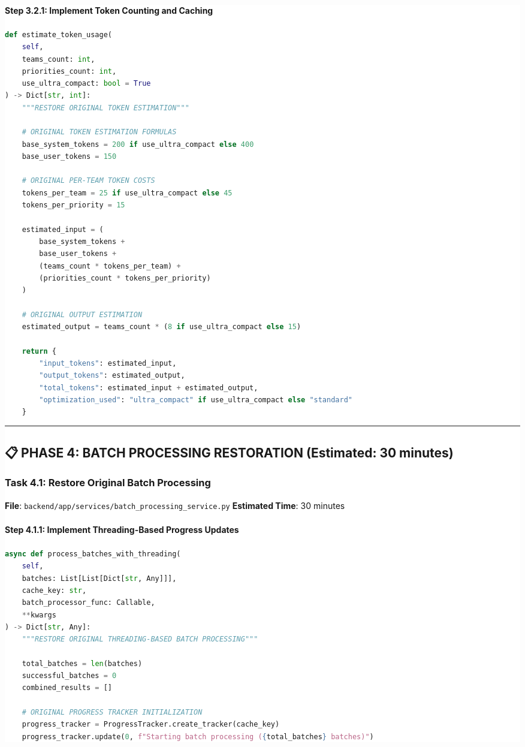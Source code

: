 #### Step 3.2.1: Implement Token Counting and Caching
```python
def estimate_token_usage(
    self, 
    teams_count: int, 
    priorities_count: int, 
    use_ultra_compact: bool = True
) -> Dict[str, int]:
    """RESTORE ORIGINAL TOKEN ESTIMATION"""
    
    # ORIGINAL TOKEN ESTIMATION FORMULAS
    base_system_tokens = 200 if use_ultra_compact else 400
    base_user_tokens = 150
    
    # ORIGINAL PER-TEAM TOKEN COSTS
    tokens_per_team = 25 if use_ultra_compact else 45
    tokens_per_priority = 15
    
    estimated_input = (
        base_system_tokens + 
        base_user_tokens + 
        (teams_count * tokens_per_team) + 
        (priorities_count * tokens_per_priority)
    )
    
    # ORIGINAL OUTPUT ESTIMATION
    estimated_output = teams_count * (8 if use_ultra_compact else 15)
    
    return {
        "input_tokens": estimated_input,
        "output_tokens": estimated_output,
        "total_tokens": estimated_input + estimated_output,
        "optimization_used": "ultra_compact" if use_ultra_compact else "standard"
    }
```

---

## 📋 PHASE 4: BATCH PROCESSING RESTORATION (Estimated: 30 minutes)

### Task 4.1: Restore Original Batch Processing
**File**: `backend/app/services/batch_processing_service.py`
**Estimated Time**: 30 minutes

#### Step 4.1.1: Implement Threading-Based Progress Updates
```python
async def process_batches_with_threading(
    self,
    batches: List[List[Dict[str, Any]]],
    cache_key: str,
    batch_processor_func: Callable,
    **kwargs
) -> Dict[str, Any]:
    """RESTORE ORIGINAL THREADING-BASED BATCH PROCESSING"""
    
    total_batches = len(batches)
    successful_batches = 0
    combined_results = []
    
    # ORIGINAL PROGRESS TRACKER INITIALIZATION
    progress_tracker = ProgressTracker.create_tracker(cache_key)
    progress_tracker.update(0, f"Starting batch processing ({total_batches} batches)")
```